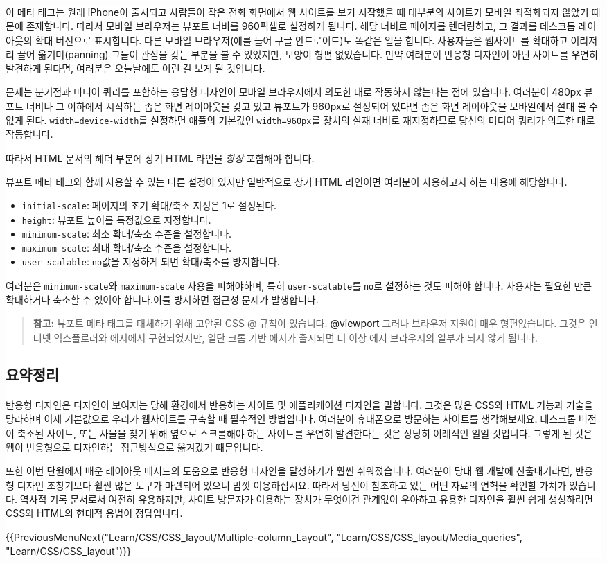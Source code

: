 이 메타 태그는 원래 iPhone이 출시되고 사람들이 작은 전화 화면에서 웹 사이트를 보기 시작했을 때 대부분의 사이트가 모바일 최적화되지 않았기 때문에 존재합니다. 따라서 모바일 브라우저는 뷰포트 너비를 960픽셀로 설정하게 됩니다. 해당 너비로 페이지를 렌더링하고, 그 결과를 데스크톱 레이아웃의 확대 버전으로 표시합니다. 다른 모바일 브라우저(예를 들어 구글 안드로이드)도 똑같은 일을 합니다. 사용자들은 웹사이트를 확대하고 이리저리 끌어 옮기며(panning) 그들이 관심을 갖는 부분을 볼 수 있었지만, 모양이 형편 없었습니다. 만약 여러분이 반응형 디자인이 아닌 사이트를 우연히 발견하게 된다면, 여러분은 오늘날에도 이런 걸 보게 될 것입니다.

문제는 분기점과 미디어 쿼리를 포함하는 응답형 디자인이 모바일 브라우저에서 의도한 대로 작동하지 않는다는 점에 있습니다. 여러분이 480px 뷰포트 너비나 그 이하에서 시작하는 좁은 화면 레이아웃을 갖고 있고 뷰포트가 960px로 설정되어 있다면 좁은 화면 레이아웃을 모바일에서 절대 볼 수 없게 된다. `width=device-width`를 설정하면 애플의 기본값인 `width=960px`를 장치의 실재 너비로 재지정하므로 당신의 미디어 쿼리가 의도한 대로 작동합니다.

따라서 HTML 문서의 헤더 부분에 상기 HTML 라인을 _항상_ 포함해야 합니다.

뷰포트 메타 태그와 함께 사용할 수 있는 다른 설정이 있지만 일반적으로 상기 HTML 라인이면 여러분이 사용하고자 하는 내용에 해당합니다.

- `initial-scale`: 페이지의 초기 확대/축소 지정은 1로 설정된다.
- `height`: 뷰포트 높이를 특정값으로 지정합니다.
- `minimum-scale`: 최소 확대/축소 수준을 설정합니다.
- `maximum-scale`: 최대 확대/축소 수준을 설정합니다.
- `user-scalable`: `no`값을 지정하게 되면 확대/축소를 방지합니다.

여러분은 `minimum-scale`와 `maximum-scale` 사용을 피해야하며, 특히 `user-scalable`를 `no`로 설정하는 것도 피해야 합니다. 사용자는 필요한 만큼 확대하거나 축소할 수 있어야 합니다.이를 방지하면 접근성 문제가 발생합니다.

> **참고:** 뷰포트 메타 태그를 대체하기 위해 고안된 CSS @ 규칙이 있습니다. [@viewport](/ko/docs/Web/CSS/@viewport) 그러나 브라우저 지원이 매우 형편없습니다. 그것은 인터넷 익스플로러와 에지에서 구현되었지만, 일단 크롬 기반 에지가 출시되면 더 이상 에지 브라우저의 일부가 되지 않게 됩니다.

## 요약정리

반응형 디자인은 디자인이 보여지는 당해 환경에서 반응하는 사이트 및 애플리케이션 디자인을 말합니다. 그것은 많은 CSS와 HTML 기능과 기술을 망라하며 이제 기본값으로 우리가 웹사이트를 구축할 때 필수적인 방법입니다. 여러분이 휴대폰으로 방문하는 사이트를 생각해보세요. 데스크톱 버전이 축소된 사이트, 또는 사물을 찾기 위해 옆으로 스크롤해야 하는 사이트를 우연히 발견한다는 것은 상당히 이례적인 일일 것입니다. 그렇게 된 것은 웹이 반응형으로 디자인하는 접근방식으로 옮겨갔기 때문입니다.

또한 이번 단원에서 배운 레이아웃 메서드의 도움으로 반응형 디자인을 달성하기가 훨씬 쉬워졌습니다. 여러분이 당대 웹 개발에 신출내기라면, 반응형 디자인 초창기보다 훨씬 많은 도구가 마련되어 있으니 맘껏 이용하십시요. 따라서 당신이 참조하고 있는 어떤 자료의 연혁을 확인할 가치가 있습니다. 역사적 기록 문서로서 여전히 유용하지만, 사이트 방문자가 이용하는 장치가 무엇이건 관계없이 우아하고 유용한 디자인을 훨씬 쉽게 생성하려면 CSS와 HTML의 현대적 용법이 정답입니다.

{{PreviousMenuNext("Learn/CSS/CSS_layout/Multiple-column_Layout", "Learn/CSS/CSS_layout/Media_queries", "Learn/CSS/CSS_layout")}}
